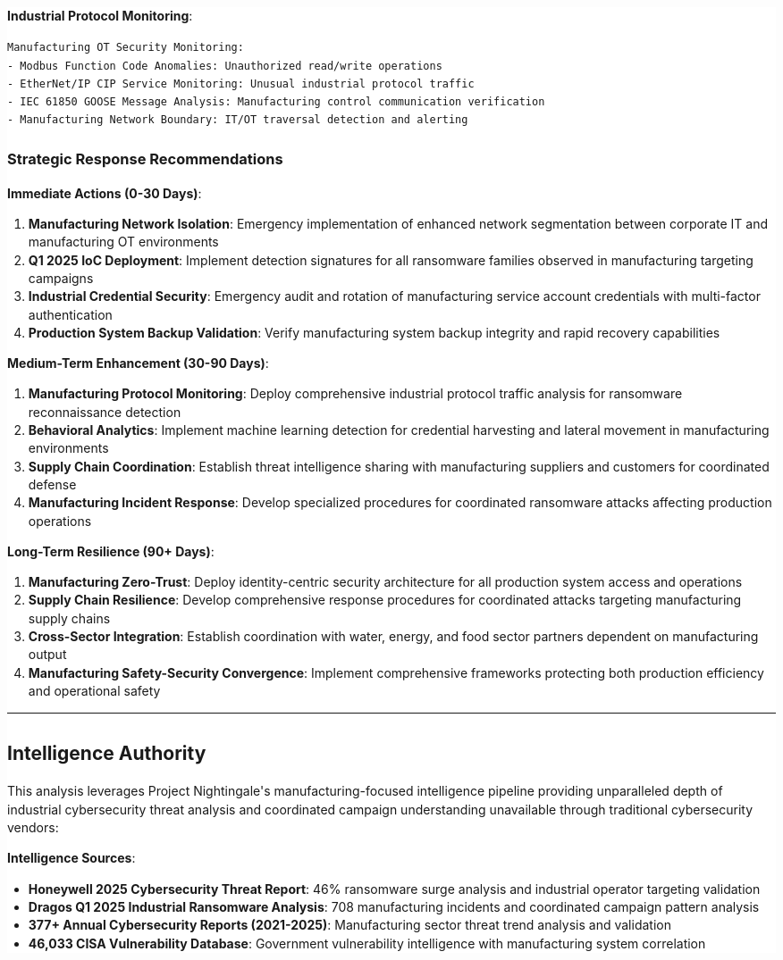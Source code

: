 **Industrial Protocol Monitoring**:
```
Manufacturing OT Security Monitoring:
- Modbus Function Code Anomalies: Unauthorized read/write operations
- EtherNet/IP CIP Service Monitoring: Unusual industrial protocol traffic
- IEC 61850 GOOSE Message Analysis: Manufacturing control communication verification
- Manufacturing Network Boundary: IT/OT traversal detection and alerting
```

### Strategic Response Recommendations

**Immediate Actions (0-30 Days)**:
1. **Manufacturing Network Isolation**: Emergency implementation of enhanced network segmentation between corporate IT and manufacturing OT environments
2. **Q1 2025 IoC Deployment**: Implement detection signatures for all ransomware families observed in manufacturing targeting campaigns
3. **Industrial Credential Security**: Emergency audit and rotation of manufacturing service account credentials with multi-factor authentication
4. **Production System Backup Validation**: Verify manufacturing system backup integrity and rapid recovery capabilities

**Medium-Term Enhancement (30-90 Days)**:
1. **Manufacturing Protocol Monitoring**: Deploy comprehensive industrial protocol traffic analysis for ransomware reconnaissance detection
2. **Behavioral Analytics**: Implement machine learning detection for credential harvesting and lateral movement in manufacturing environments
3. **Supply Chain Coordination**: Establish threat intelligence sharing with manufacturing suppliers and customers for coordinated defense
4. **Manufacturing Incident Response**: Develop specialized procedures for coordinated ransomware attacks affecting production operations

**Long-Term Resilience (90+ Days)**:
1. **Manufacturing Zero-Trust**: Deploy identity-centric security architecture for all production system access and operations
2. **Supply Chain Resilience**: Develop comprehensive response procedures for coordinated attacks targeting manufacturing supply chains
3. **Cross-Sector Integration**: Establish coordination with water, energy, and food sector partners dependent on manufacturing output
4. **Manufacturing Safety-Security Convergence**: Implement comprehensive frameworks protecting both production efficiency and operational safety

---

## Intelligence Authority

This analysis leverages Project Nightingale's manufacturing-focused intelligence pipeline providing unparalleled depth of industrial cybersecurity threat analysis and coordinated campaign understanding unavailable through traditional cybersecurity vendors:

**Intelligence Sources**:
- **Honeywell 2025 Cybersecurity Threat Report**: 46% ransomware surge analysis and industrial operator targeting validation
- **Dragos Q1 2025 Industrial Ransomware Analysis**: 708 manufacturing incidents and coordinated campaign pattern analysis
- **377+ Annual Cybersecurity Reports (2021-2025)**: Manufacturing sector threat trend analysis and validation
- **46,033 CISA Vulnerability Database**: Government vulnerability intelligence with manufacturing system correlation
